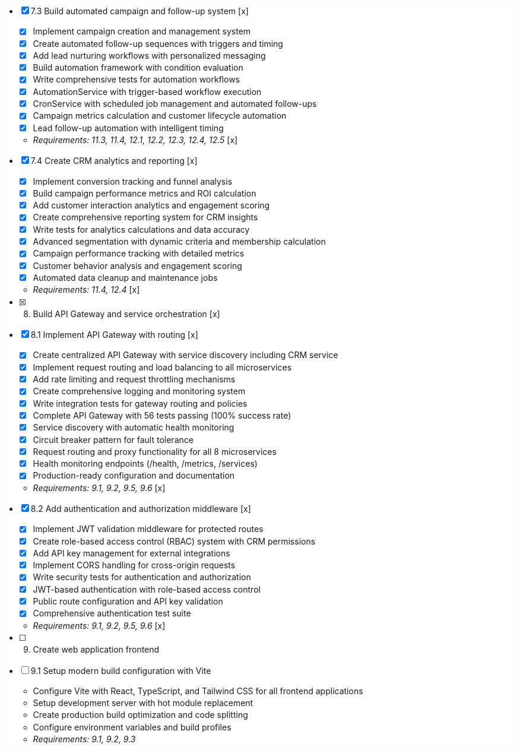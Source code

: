 - [x] 7.3 Build automated campaign and follow-up system [x]
  - [x] Implement campaign creation and management system
  - [x] Create automated follow-up sequences with triggers and timing
  - [x] Add lead nurturing workflows with personalized messaging
  - [x] Build automation framework with condition evaluation
  - [x] Write comprehensive tests for automation workflows
  - [x] AutomationService with trigger-based workflow execution
  - [x] CronService with scheduled job management and automated follow-ups
  - [x] Campaign metrics calculation and customer lifecycle automation
  - [x] Lead follow-up automation with intelligent timing
  - _Requirements: 11.3, 11.4, 12.1, 12.2, 12.3, 12.4, 12.5_ [x]

- [x] 7.4 Create CRM analytics and reporting [x]
  - [x] Implement conversion tracking and funnel analysis
  - [x] Build campaign performance metrics and ROI calculation
  - [x] Add customer interaction analytics and engagement scoring
  - [x] Create comprehensive reporting system for CRM insights
  - [x] Write tests for analytics calculations and data accuracy
  - [x] Advanced segmentation with dynamic criteria and membership calculation
  - [x] Campaign performance tracking with detailed metrics
  - [x] Customer behavior analysis and engagement scoring
  - [x] Automated data cleanup and maintenance jobs
  - _Requirements: 11.4, 12.4_ [x]

- [x] 8. Build API Gateway and service orchestration [x]
- [x] 8.1 Implement API Gateway with routing [x]
  - [x] Create centralized API Gateway with service discovery including CRM
        service
  - [x] Implement request routing and load balancing to all microservices
  - [x] Add rate limiting and request throttling mechanisms
  - [x] Create comprehensive logging and monitoring system
  - [x] Write integration tests for gateway routing and policies
  - [x] Complete API Gateway with 56 tests passing (100% success rate)
  - [x] Service discovery with automatic health monitoring
  - [x] Circuit breaker pattern for fault tolerance
  - [x] Request routing and proxy functionality for all 8 microservices
  - [x] Health monitoring endpoints (/health, /metrics, /services)
  - [x] Production-ready configuration and documentation
  - _Requirements: 9.1, 9.2, 9.5, 9.6_ [x]

- [x] 8.2 Add authentication and authorization middleware [x]
  - [x] Implement JWT validation middleware for protected routes
  - [x] Create role-based access control (RBAC) system with CRM permissions
  - [x] Add API key management for external integrations
  - [x] Implement CORS handling for cross-origin requests
  - [x] Write security tests for authentication and authorization
  - [x] JWT-based authentication with role-based access control
  - [x] Public route configuration and API key validation
  - [x] Comprehensive authentication test suite
  - _Requirements: 9.1, 9.2, 9.5, 9.6_ [x]

- [ ] 9. Create web application frontend
- [ ] 9.1 Setup modern build configuration with Vite
  - Configure Vite with React, TypeScript, and Tailwind CSS for all frontend
    applications
  - Setup development server with hot module replacement
  - Create production build optimization and code splitting
  - Configure environment variables and build profiles
  - _Requirements: 9.1, 9.2, 9.3_
